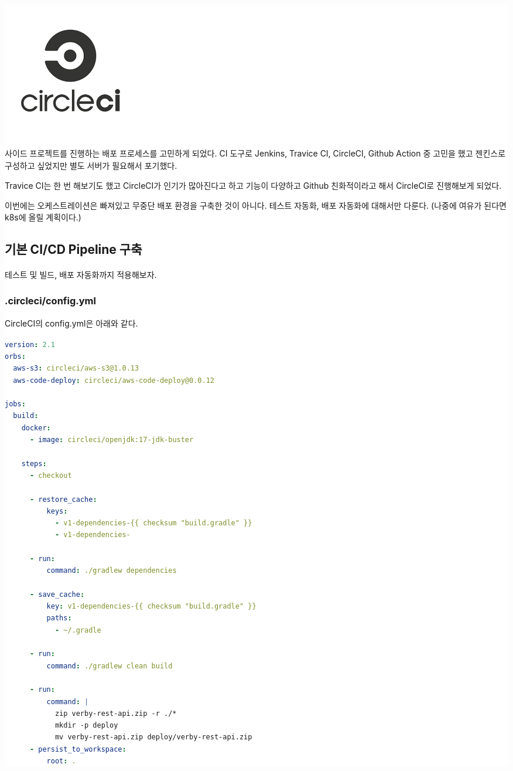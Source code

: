 ![img.png](image/img.png)

사이드 프로젝트를 진행하는 배포 프로세스를 고민하게 되었다. CI 도구로 Jenkins, Travice CI, CircleCI, Github Action 중 고민을 했고 젠킨스로 구성하고 싶었지만 별도 서버가 필요해서 포기했다.

Travice CI는 한 번 해보기도 했고 CircleCI가 인기가 많아진다고 하고 기능이 다양하고 Github 친화적이라고 해서 CircleCI로 진행해보게 되었다.

이번에는 오케스트레이션은 빠져있고 무중단 배포 환경을 구축한 것이 아니다. 테스트 자동화, 배포 자동화에 대해서만 다룬다. (나중에 여유가 된다면 k8s에 올릴 계획이다.)

## 기본 CI/CD Pipeline 구축

테스트 및 빌드, 배포 자동화까지 적용해보자.

### .circleci/config.yml

CircleCI의 config.yml은 아래와 같다.

```yaml
version: 2.1
orbs:
  aws-s3: circleci/aws-s3@1.0.13
  aws-code-deploy: circleci/aws-code-deploy@0.0.12

jobs:
  build:
    docker:
      - image: circleci/openjdk:17-jdk-buster

    steps:
      - checkout

      - restore_cache:
          keys:
            - v1-dependencies-{{ checksum "build.gradle" }}
            - v1-dependencies-

      - run:
          command: ./gradlew dependencies

      - save_cache:
          key: v1-dependencies-{{ checksum "build.gradle" }}
          paths:
            - ~/.gradle

      - run:
          command: ./gradlew clean build

      - run:
          command: |
            zip verby-rest-api.zip -r ./*
            mkdir -p deploy
            mv verby-rest-api.zip deploy/verby-rest-api.zip
      - persist_to_workspace:
          root: .
```